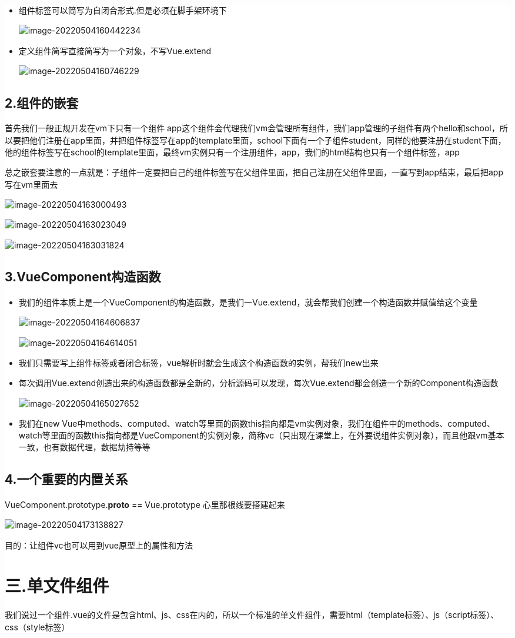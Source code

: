 *   组件标签可以简写为自闭合形式.但是必须在脚手架环境下
    
    ![image-20220504160442234](https://img2022.cnblogs.com/blog/2680817/202205/2680817-20220505094821934-324687443.png)
    
*   定义组件简写直接简写为一个对象，不写Vue.extend
    
    ![image-20220504160746229](https://img2022.cnblogs.com/blog/2680817/202205/2680817-20220505094821682-1796877651.png)
    

2.组件的嵌套
-------

首先我们一般正规开发在vm下只有一个组件 app这个组件会代理我们vm会管理所有组件，我们app管理的子组件有两个hello和school，所以要把他们注册在app里面，并把组件标签写在app的template里面，school下面有一个子组件student，同样的他要注册在student下面，他的组件标签写在school的template里面，最终vm实例只有一个注册组件，app，我们的html结构也只有一个组件标签，app

总之嵌套要注意的一点就是：子组件一定要把自己的组件标签写在父组件里面，把自己注册在父组件里面，一直写到app结束，最后把app写在vm里面去

![image-20220504163000493](https://img2022.cnblogs.com/blog/2680817/202205/2680817-20220505094821468-71734401.png)

![image-20220504163023049](https://img2022.cnblogs.com/blog/2680817/202205/2680817-20220505094821253-372635080.png)

![image-20220504163031824](https://img2022.cnblogs.com/blog/2680817/202205/2680817-20220505094821057-233582260.png)

3.VueComponent构造函数
------------------

*   我们的组件本质上是一个VueComponent的构造函数，是我们一Vue.extend，就会帮我们创建一个构造函数并赋值给这个变量
    
    ![image-20220504164606837](https://img2022.cnblogs.com/blog/2680817/202205/2680817-20220505094820853-336366237.png)
    
    ![image-20220504164614051](https://img2022.cnblogs.com/blog/2680817/202205/2680817-20220505094820641-2064293003.png)
    
*   我们只需要写上组件标签或者闭合标签，vue解析时就会生成这个构造函数的实例，帮我们new出来
    
*   每次调用Vue.extend创造出来的构造函数都是全新的，分析源码可以发现，每次Vue.extend都会创造一个新的Component构造函数
    
    ![image-20220504165027652](https://img2022.cnblogs.com/blog/2680817/202205/2680817-20220505094820400-159651222.png)
    
*   我们在new Vue中methods、computed、watch等里面的函数this指向都是vm实例对象，我们在组件中的methods、computed、watch等里面的函数this指向都是VueComponent的实例对象，简称vc（只出现在课堂上，在外要说组件实例对象），而且他跟vm基本一致，也有数据代理，数据劫持等等
    

4.一个重要的内置关系
-----------

VueComponent.prototype.**proto** == Vue.prototype 心里那根线要搭建起来

![image-20220504173138827](https://img2022.cnblogs.com/blog/2680817/202205/2680817-20220505094820028-1461769411.png)

目的：让组件vc也可以用到vue原型上的属性和方法

三.单文件组件
=======

我们说过一个组件.vue的文件是包含html、js、css在内的，所以一个标准的单文件组件，需要html（template标签）、js（script标签）、css（style标签）
